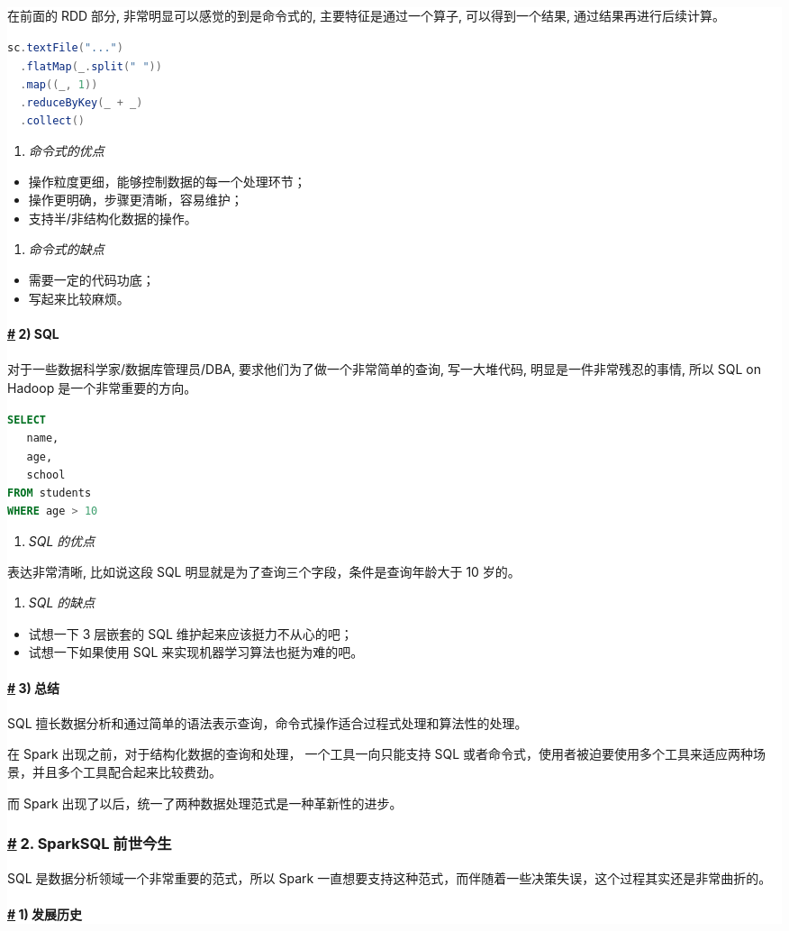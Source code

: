 在前面的 RDD 部分, 非常明显可以感觉的到是命令式的, 主要特征是通过一个算子, 可以得到一个结果, 通过结果再进行后续计算。

```scala
sc.textFile("...")
  .flatMap(_.split(" "))
  .map((_, 1))
  .reduceByKey(_ + _)
  .collect()
```

1. *命令式的优点*

- 操作粒度更细，能够控制数据的每一个处理环节；
- 操作更明确，步骤更清晰，容易维护；
- 支持半/非结构化数据的操作。

1. *命令式的缺点*

- 需要一定的代码功底；
- 写起来比较麻烦。

#### [#](https://www.fivedata.cn/pages/bdd1d1/#_2-sql) 2) SQL

对于一些数据科学家/数据库管理员/DBA, 要求他们为了做一个非常简单的查询, 写一大堆代码, 明显是一件非常残忍的事情, 所以 SQL on Hadoop 是一个非常重要的方向。

```sql
SELECT
   name,
   age,
   school
FROM students
WHERE age > 10
```

1. *SQL 的优点*

表达非常清晰, 比如说这段 SQL 明显就是为了查询三个字段，条件是查询年龄大于 10 岁的。

1. *SQL 的缺点*

- 试想一下 3 层嵌套的 SQL 维护起来应该挺力不从心的吧；
- 试想一下如果使用 SQL 来实现机器学习算法也挺为难的吧。

#### [#](https://www.fivedata.cn/pages/bdd1d1/#_3-总结) 3) 总结

SQL 擅长数据分析和通过简单的语法表示查询，命令式操作适合过程式处理和算法性的处理。

在 Spark 出现之前，对于结构化数据的查询和处理， 一个工具一向只能支持 SQL 或者命令式，使用者被迫要使用多个工具来适应两种场景，并且多个工具配合起来比较费劲。

而 Spark 出现了以后，统一了两种数据处理范式是一种革新性的进步。

### [#](https://www.fivedata.cn/pages/bdd1d1/#_2-sparksql-前世今生) 2. SparkSQL 前世今生

SQL 是数据分析领域一个非常重要的范式，所以 Spark 一直想要支持这种范式，而伴随着一些决策失误，这个过程其实还是非常曲折的。

#### [#](https://www.fivedata.cn/pages/bdd1d1/#_1-发展历史) 1) 发展历史

